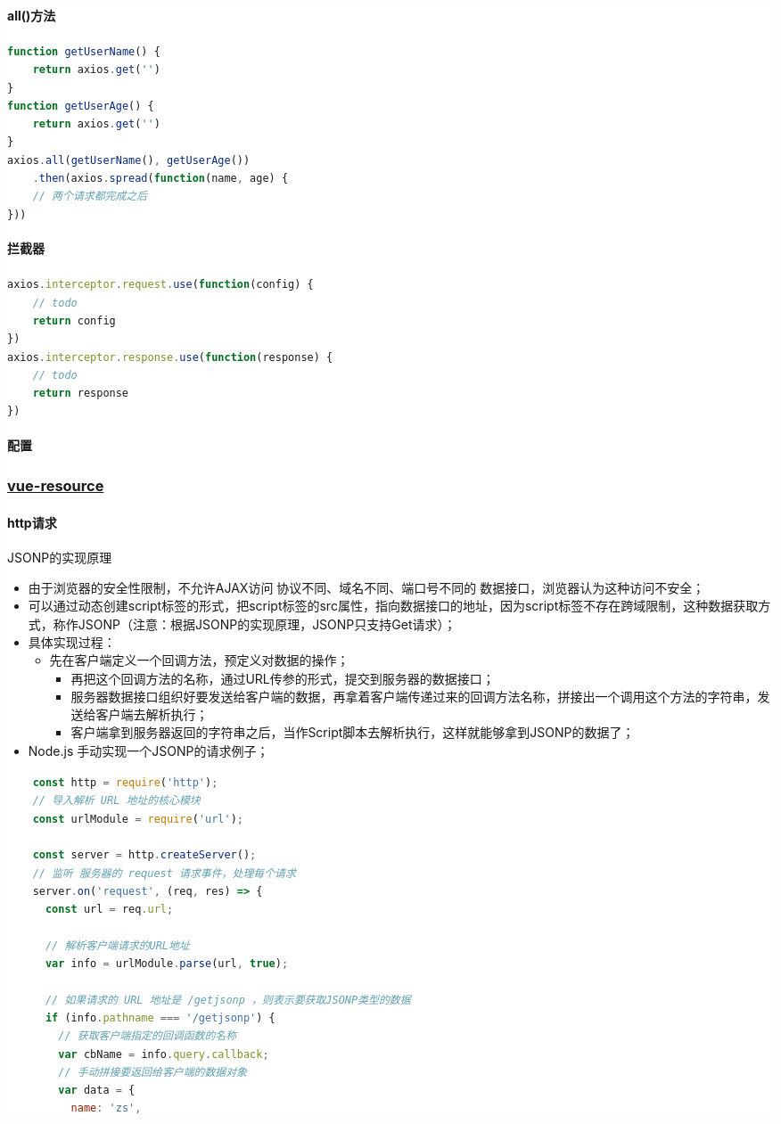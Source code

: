 #### all()方法

```js
function getUserName() {
    return axios.get('')
}
function getUserAge() {
    return axios.get('')
}
axios.all(getUserName(), getUserAge())
    .then(axios.spread(function(name, age) {
    // 两个请求都完成之后
}))
```

#### 拦截器

```js
axios.interceptor.request.use(function(config) {
    // todo
    return config
})
axios.interceptor.response.use(function(response) {
    // todo
    return response
})
```

#### 配置

### [vue-resource](https://github.com/pagekit/vue-resource)

#### http请求

JSONP的实现原理

- 由于浏览器的安全性限制，不允许AJAX访问 协议不同、域名不同、端口号不同的 数据接口，浏览器认为这种访问不安全；
- 可以通过动态创建script标签的形式，把script标签的src属性，指向数据接口的地址，因为script标签不存在跨域限制，这种数据获取方式，称作JSONP（注意：根据JSONP的实现原理，JSONP只支持Get请求）；
- 具体实现过程：
  - 先在客户端定义一个回调方法，预定义对数据的操作；
    - 再把这个回调方法的名称，通过URL传参的形式，提交到服务器的数据接口；
    - 服务器数据接口组织好要发送给客户端的数据，再拿着客户端传递过来的回调方法名称，拼接出一个调用这个方法的字符串，发送给客户端去解析执行；
    - 客户端拿到服务器返回的字符串之后，当作Script脚本去解析执行，这样就能够拿到JSONP的数据了；
- Node.js 手动实现一个JSONP的请求例子；

```javascript
    const http = require('http');
    // 导入解析 URL 地址的核心模块
    const urlModule = require('url');

    const server = http.createServer();
    // 监听 服务器的 request 请求事件，处理每个请求
    server.on('request', (req, res) => {
      const url = req.url;

      // 解析客户端请求的URL地址
      var info = urlModule.parse(url, true);

      // 如果请求的 URL 地址是 /getjsonp ，则表示要获取JSONP类型的数据
      if (info.pathname === '/getjsonp') {
        // 获取客户端指定的回调函数的名称
        var cbName = info.query.callback;
        // 手动拼接要返回给客户端的数据对象
        var data = {
          name: 'zs',
```